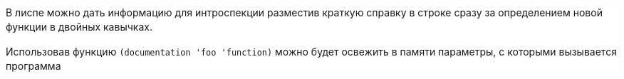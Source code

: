 В лиспе можно дать информацию для интроспекции разместив краткую справку в строке сразу за определением новой функции в двойных кавычках.

Использовав функцию `(documentation 'foo 'function)` можно будет освежить в памяти параметры, с которыми вызывается программа

[^first]: «Компьютерное моделирование в физике: часть 1»  Х.Гулд, Я.Тобочник.